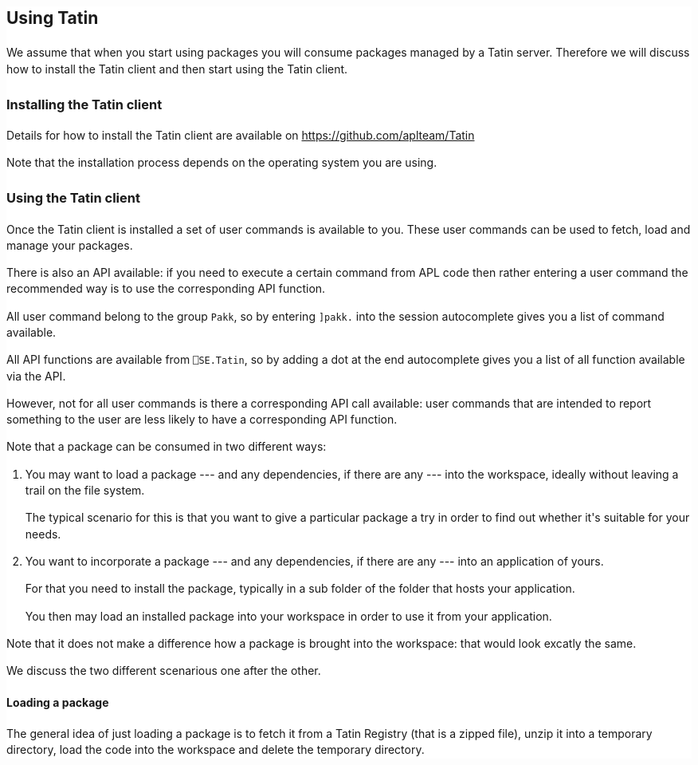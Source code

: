 
## Using Tatin

We assume that when you start using packages you will consume packages managed by a Tatin server. Therefore we will discuss how to install the Tatin client and then start using the Tatin client.



### Installing the Tatin client


Details for how to install the Tatin client are available on <https://github.com/aplteam/Tatin>

Note that the installation process depends on the operating system you are using.


### Using the Tatin client

Once the Tatin client is installed a set of user commands is available to you. These user commands can be used to fetch, load and manage your packages.

There is also an API available: if you need to execute a certain command from APL code then rather entering a user command the recommended way is to use the corresponding API function.

All user command belong to the group `Pakk`, so by entering `]pakk.` into the session autocomplete gives you a list of command available.

All API functions are available from `⎕SE.Tatin`, so by adding a dot at the end autocomplete gives you a list of all function available via the API. 

However, not for all user commands is there a corresponding API call available: user commands that are intended to report something to the user are less likely to have a corresponding API function.

Note that a package can be consumed in two different ways:

1. You may want to load a package --- and any dependencies, if there are any --- into the workspace, ideally without leaving a trail on the file system. 

   The typical scenario for this is that you want to give a particular package a try in order to find out whether it's suitable for your needs.

2. You want to incorporate a package --- and any dependencies, if there are any --- into an application of yours.

   For that you need to install the package, typically in a sub folder of the folder that hosts your application.

   You then may load an installed package into your workspace in order to use it from your application.

Note that it does not make a difference how a package is brought into the workspace: that would look excatly the same.

We discuss the two different scenarious one after the other.

#### Loading a package

The general idea of just loading a package is to fetch it from a Tatin Registry (that is a zipped file), unzip it into a temporary directory, load the code into the workspace and delete the temporary directory.
